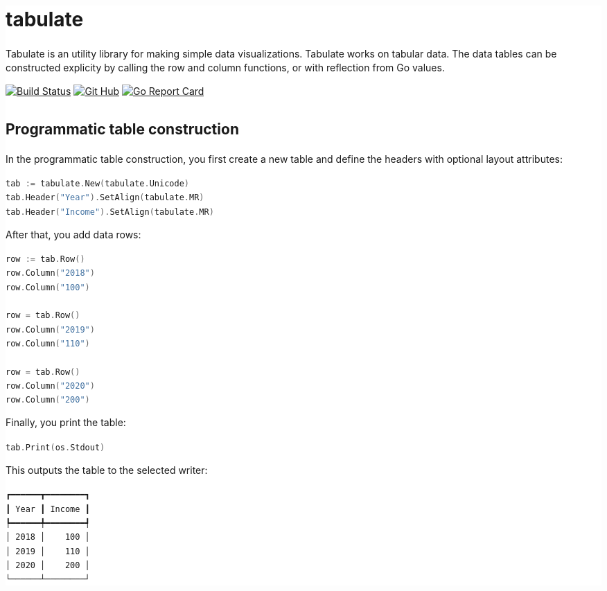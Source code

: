 # tabulate

Tabulate is an utility library for making simple data
visualizations. Tabulate works on tabular data. The data tables can be
constructed explicity by calling the row and column functions, or with
reflection from Go values.

[![Build Status](https://img.shields.io/github/workflow/status/markkurossi/tabulate/Go)](https://github.com/markkurossi/tabulate/actions)
[![Git Hub](https://img.shields.io/github/last-commit/markkurossi/tabulate.svg)](https://github.com/markkurossi/tabulate/actions)
[![Go Report Card](https://goreportcard.com/badge/github.com/markkurossi/tabulate)](https://goreportcard.com/report/github.com/markkurossi/tabulate)

## Programmatic table construction

In the programmatic table construction, you first create a new table
and define the headers with optional layout attributes:

```go
tab := tabulate.New(tabulate.Unicode)
tab.Header("Year").SetAlign(tabulate.MR)
tab.Header("Income").SetAlign(tabulate.MR)
```

After that, you add data rows:

```go
row := tab.Row()
row.Column("2018")
row.Column("100")

row = tab.Row()
row.Column("2019")
row.Column("110")

row = tab.Row()
row.Column("2020")
row.Column("200")
```

Finally, you print the table:

```go
tab.Print(os.Stdout)
```

This outputs the table to the selected writer:

    ┏━━━━━━┳━━━━━━━━┓
    ┃ Year ┃ Income ┃
    ┡━━━━━━╇━━━━━━━━┩
    │ 2018 │    100 │
    │ 2019 │    110 │
    │ 2020 │    200 │
    └──────┴────────┘
